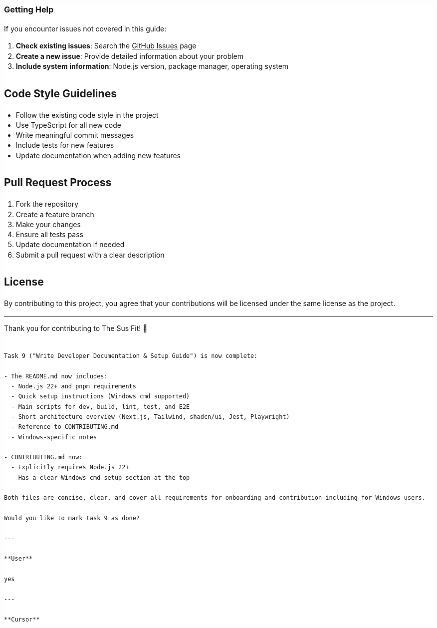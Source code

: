 ### Getting Help

If you encounter issues not covered in this guide:

1. **Check existing issues**: Search the [GitHub Issues](https://github.com/gabepublic/The-Sus-Fit-gp/issues) page
2. **Create a new issue**: Provide detailed information about your problem
3. **Include system information**: Node.js version, package manager, operating system

## Code Style Guidelines

- Follow the existing code style in the project
- Use TypeScript for all new code
- Write meaningful commit messages
- Include tests for new features
- Update documentation when adding new features

## Pull Request Process

1. Fork the repository
2. Create a feature branch
3. Make your changes
4. Ensure all tests pass
5. Update documentation if needed
6. Submit a pull request with a clear description

## License

By contributing to this project, you agree that your contributions will be licensed under the same license as the project.

---

Thank you for contributing to The Sus Fit! 🚀 
```

Task 9 ("Write Developer Documentation & Setup Guide") is now complete:

- The README.md now includes:
  - Node.js 22+ and pnpm requirements
  - Quick setup instructions (Windows cmd supported)
  - Main scripts for dev, build, lint, test, and E2E
  - Short architecture overview (Next.js, Tailwind, shadcn/ui, Jest, Playwright)
  - Reference to CONTRIBUTING.md
  - Windows-specific notes

- CONTRIBUTING.md now:
  - Explicitly requires Node.js 22+
  - Has a clear Windows cmd setup section at the top

Both files are concise, clear, and cover all requirements for onboarding and contribution—including for Windows users.

Would you like to mark task 9 as done?

---

**User**

yes

---

**Cursor**
```
